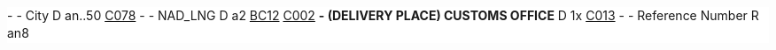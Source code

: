   </td>
 </tr>
 <tr>
  <td>
   - - City
  </td>
  <td>
   D
  </td>
  <td>
   an..50
  </td>
  <td>
   <span>
    <a href="conditions.html#c078">C078</a>
   </span>
  </td>
 </tr>
 <tr>
  <td>
   - - NAD_LNG
  </td>
  <td>
   D
  </td>
  <td>
   a2
  </td>
  <td>
   <span>
    <a href="business-codelists.html">BC12</a>
   </span>
   <span>
    <a href="conditions.html#c002">C002</a>
   </span>
  </td>
 </tr>
 <tr>
  <td>
   <b>- (DELIVERY PLACE) CUSTOMS OFFICE</b>
  </td>
  <td>
   D
  </td>
  <td>
   1x
  </td>
  <td>
   <span>
    <a href="conditions.html#c013">C013</a>
   </span>
  </td>
 </tr>
 <tr>
  <td>
   - - Reference Number
  </td>
  <td>
   R
  </td>
  <td>
   an8
  </td>
  <td>